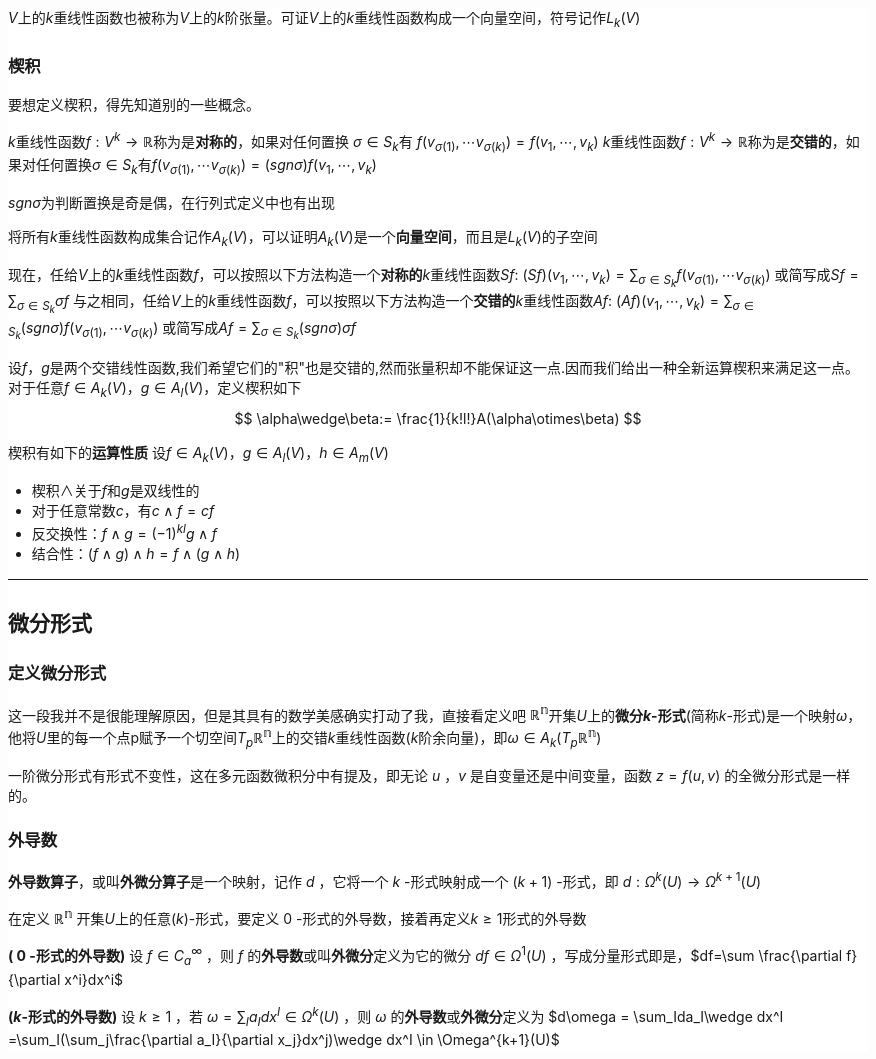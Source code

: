 $V$上的$k$重线性函数也被称为$V$上的$k$阶张量。可证$V$上的$k$重线性函数构成一个向量空间，符号记作$L_k(V)$
### 楔积
要想定义楔积，得先知道别的一些概念。

$k$重线性函数$f:V^k\to \mathbb{R}$称为是**对称的**，如果对任何置换 $\sigma \in S_k$有 $f(v_{\sigma (1)},\cdots v_{\sigma (k)})=f(v_1,\cdots,v_k)$
$k$重线性函数$f:V^k\to \mathbb{R}$称为是**交错的**，如果对任何置换$\sigma \in S_k$有$f(v_{\sigma (1)},\cdots v_{\sigma (k)})=(sgn \sigma)f(v_1,\cdots,v_k)$

$sgn \sigma$为判断置换是奇是偶，在行列式定义中也有出现

将所有$k$重线性函数构成集合记作$A_k(V)$，可以证明$A_k(V)$是一个**向量空间**，而且是$L_k(V)$的子空间

现在，任给$V$上的$k$重线性函数$f$，可以按照以下方法构造一个**对称的**$k$重线性函数$Sf$:
$(Sf)(v_1,\cdots,v_k)=\sum_{\sigma \in S_k}f(v_{\sigma (1)},\cdots v_{\sigma (k)})$
或简写成$Sf=\sum_{\sigma \in S_k}\sigma f$
与之相同，任给$V$上的$k$重线性函数$f$，可以按照以下方法构造一个**交错的**$k$重线性函数$Af$:
$(Af)(v_1,\cdots,v_k)=\sum_{\sigma \in S_k}(sgn \sigma)f(v_{\sigma (1)},\cdots v_{\sigma (k)})$
或简写成$Af=\sum_{\sigma \in S_k}(sgn \sigma)\sigma f$

设$f$，$g$是两个交错线性函数,我们希望它们的"积"也是交错的,然而张量积却不能保证这一点.因而我们给出一种全新运算楔积来满足这一点。
对于任意$f\in A_k(V)$，$g\in A_l(V)$，定义楔积如下
$$
\alpha\wedge\beta:= \frac{1}{k!l!}A(\alpha\otimes\beta)
$$

楔积有如下的**运算性质**
设$f\in A_k(V)$，$g\in A_l(V)$，$h\in A_m(V)$
- 楔积$\wedge$关于$f$和$g$是双线性的
- 对于任意常数$c$，有$c\wedge f=cf$
- 反交换性：$f\wedge g=(-1)^{kl}g\wedge f$
- 结合性：$(f\wedge g)\wedge h=f\wedge (g\wedge h)$

---
## 微分形式

### 定义微分形式
这一段我并不是很能理解原因，但是其具有的数学美感确实打动了我，直接看定义吧
$\mathbb{R^n}$开集$U$上的**微分$k$-形式**(简称$k$-形式)是一个映射$\omega$，他将$U$里的每一个点p赋予一个切空间$T_p\mathbb{R^n}$上的交错$k$重线性函数($k$阶余向量)，即$\omega \in A_k(T_p\mathbb{R^n})$

一阶微分形式有形式不变性，这在多元函数微积分中有提及，即无论 $u$ ，$v$ 是自变量还是中间变量，函数 $z=f(u,v)$ 的全微分形式是一样的。

### 外导数
**外导数算子**，或叫**外微分算子**是一个映射，记作 $d$ ，它将一个 $k$ -形式映射成一个 $(k+1)$ -形式，即 $d:\Omega^k(U)\to \Omega^{k+1}(U)$

在定义 $\mathbb{R^n}$ 开集$U$上的任意$(k)$-形式，要定义 $0$ -形式的外导数，接着再定义$k\ge 1$形式的外导数

**( $0$ -形式的外导数)**
设 $f\in C^\infty_a$ ，则 $f$ 的**外导数**或叫**外微分**定义为它的微分 $df\in \Omega^1(U)$ ，写成分量形式即是，$df=\sum \frac{\partial f}{\partial x^i}dx^i$

**($k$-形式的外导数)**
设 $k\ge 1$ ，若 $\omega = \sum_I a_Idx^I\in \Omega^k(U)$ ，则 $\omega$ 的**外导数**或**外微分**定义为
$d\omega = \sum_Ida_I\wedge dx^I =\sum_I(\sum_j\frac{\partial a_I}{\partial x_j}dx^j)\wedge dx^I \in \Omega^{k+1}(U)$
